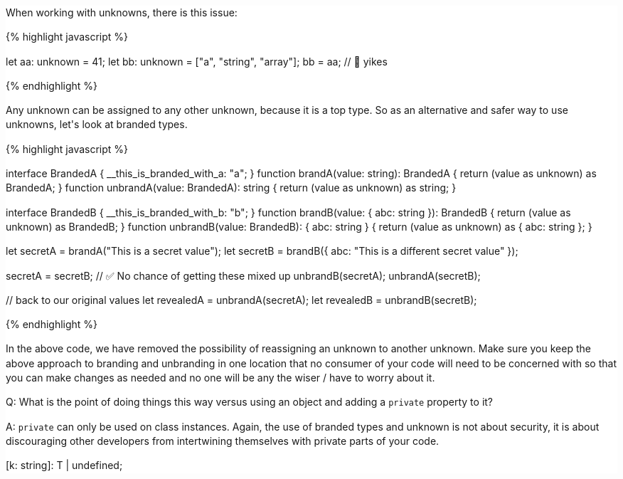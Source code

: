 When working with unknowns, there is this issue:

{% highlight javascript %}

let aa: unknown = 41;
let bb: unknown = ["a", "string", "array"];
bb = aa; // 🚨 yikes

{% endhighlight %}

Any unknown can be assigned to any other unknown, because it is a top type. So as an alternative and safer way to use unknowns, let's look at branded types.

{% highlight javascript %}

interface BrandedA {
  __this_is_branded_with_a: "a";
}
function brandA(value: string): BrandedA {
  return (value as unknown) as BrandedA;
}
function unbrandA(value: BrandedA): string {
  return (value as unknown) as string;
}

interface BrandedB {
  __this_is_branded_with_b: "b";
}
function brandB(value: { abc: string }): BrandedB {
  return (value as unknown) as BrandedB;
}
function unbrandB(value: BrandedB): { abc: string } {
  return (value as unknown) as { abc: string };
}

let secretA = brandA("This is a secret value");
let secretB = brandB({ abc: "This is a different secret value" });

secretA = secretB; // ✅ No chance of getting these mixed up
unbrandB(secretA);
unbrandA(secretB);

// back to our original values
let revealedA = unbrandA(secretA);
let revealedB = unbrandB(secretB);

{% endhighlight %}

In the above code, we have removed the possibility of reassigning an unknown to another unknown. Make sure you keep the above approach to branding and unbranding in one location that no consumer of your code will need to be concerned with so that you can make changes as needed and no one will be any the wiser / have to worry about it.

Q: What is the point of doing things this way versus using an object and adding a `private` property to it?

A: `private` can only be used on class instances. Again, the use of branded types and unknown is not about security, it is about discouraging other developers from intertwining themselves with private parts of your code.


  [k: string]: T | undefined;